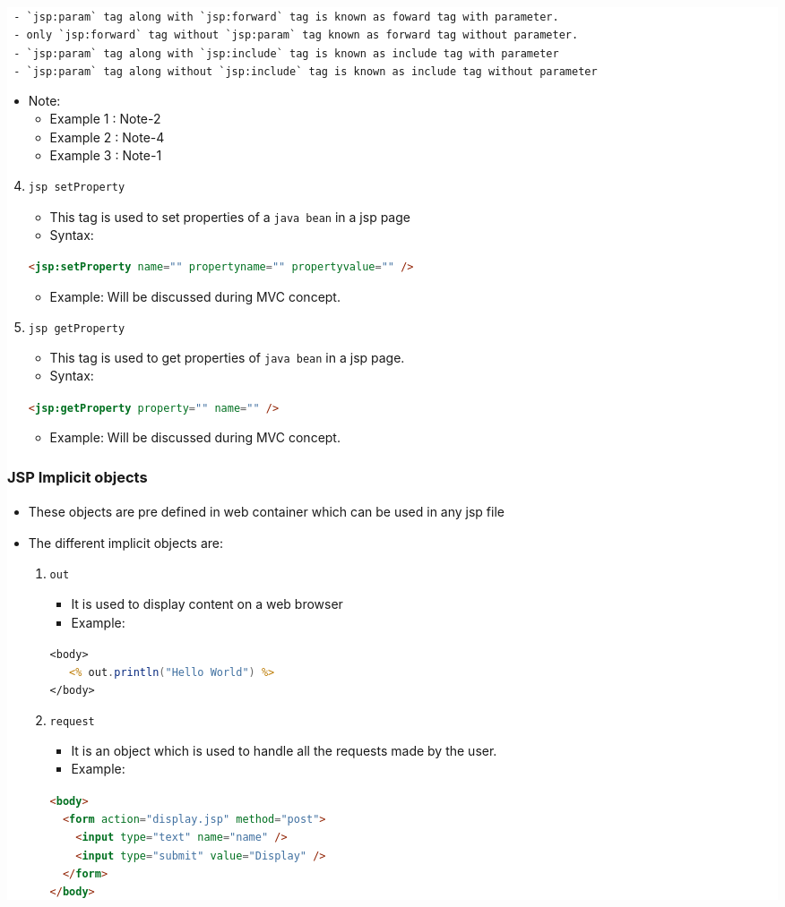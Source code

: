      - `jsp:param` tag along with `jsp:forward` tag is known as foward tag with parameter.
     - only `jsp:forward` tag without `jsp:param` tag known as forward tag without parameter.
     - `jsp:param` tag along with `jsp:include` tag is known as include tag with parameter
     - `jsp:param` tag along without `jsp:include` tag is known as include tag without parameter

  - Note:
    - Example 1 : Note-2
    - Example 2 : Note-4
    - Example 3 : Note-1

  4.  `jsp setProperty`

      - This tag is used to set properties of a `java bean` in a jsp page
      - Syntax:

      ```html
      <jsp:setProperty name="" propertyname="" propertyvalue="" />
      ```

      - Example: Will be discussed during MVC concept.

  5.  `jsp getProperty`

      - This tag is used to get properties of `java bean` in a jsp page.
      - Syntax:

      ```html
      <jsp:getProperty property="" name="" />
      ```

      - Example: Will be discussed during MVC concept.

### JSP Implicit objects

- These objects are pre defined in web container which can be used in any jsp file
- The different implicit objects are:

  1. `out`
     - It is used to display content on a web browser
     - Example:
     ```jsp
     <body>
        <% out.println("Hello World") %>
     </body>
     ```
  2. `request`

     - It is an object which is used to handle all the requests made by the user.
     - Example:

     ```html
     <body>
       <form action="display.jsp" method="post">
         <input type="text" name="name" />
         <input type="submit" value="Display" />
       </form>
     </body>
     ```

